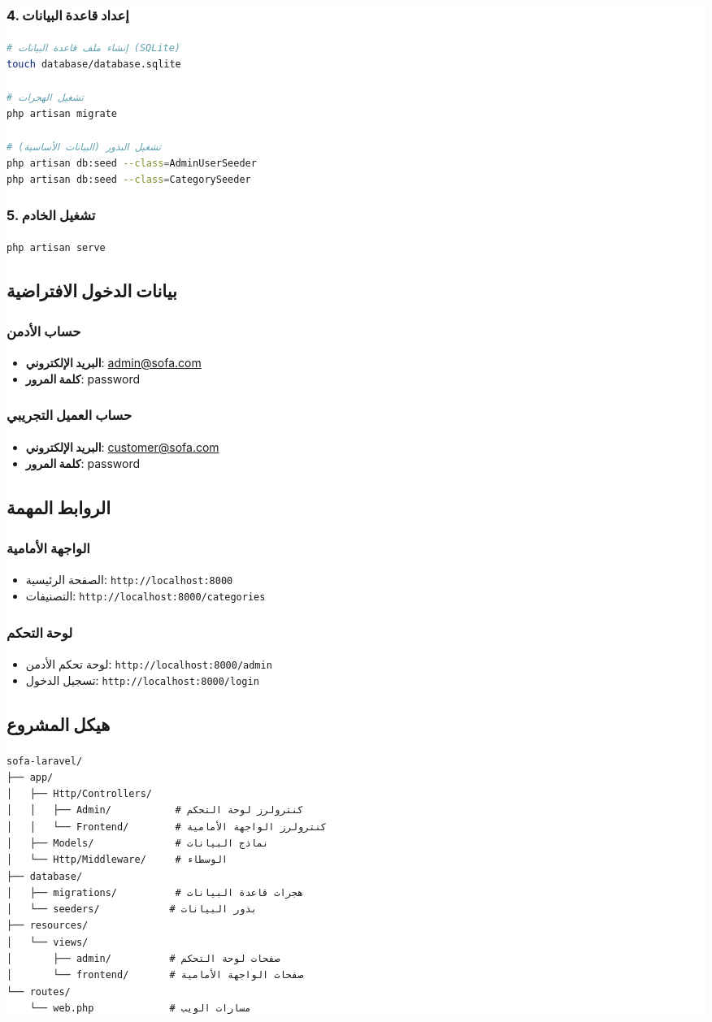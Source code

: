 ### 4. إعداد قاعدة البيانات
```bash
# إنشاء ملف قاعدة البيانات (SQLite)
touch database/database.sqlite

# تشغيل الهجرات
php artisan migrate

# تشغيل البذور (البيانات الأساسية)
php artisan db:seed --class=AdminUserSeeder
php artisan db:seed --class=CategorySeeder
```

### 5. تشغيل الخادم
```bash
php artisan serve
```

## بيانات الدخول الافتراضية

### حساب الأدمن
- **البريد الإلكتروني**: admin@sofa.com
- **كلمة المرور**: password

### حساب العميل التجريبي
- **البريد الإلكتروني**: customer@sofa.com
- **كلمة المرور**: password

## الروابط المهمة

### الواجهة الأمامية
- الصفحة الرئيسية: `http://localhost:8000`
- التصنيفات: `http://localhost:8000/categories`

### لوحة التحكم
- لوحة تحكم الأدمن: `http://localhost:8000/admin`
- تسجيل الدخول: `http://localhost:8000/login`

## هيكل المشروع

```
sofa-laravel/
├── app/
│   ├── Http/Controllers/
│   │   ├── Admin/           # كنترولرز لوحة التحكم
│   │   └── Frontend/        # كنترولرز الواجهة الأمامية
│   ├── Models/              # نماذج البيانات
│   └── Http/Middleware/     # الوسطاء
├── database/
│   ├── migrations/          # هجرات قاعدة البيانات
│   └── seeders/            # بذور البيانات
├── resources/
│   └── views/
│       ├── admin/          # صفحات لوحة التحكم
│       └── frontend/       # صفحات الواجهة الأمامية
└── routes/
    └── web.php             # مسارات الويب
```
